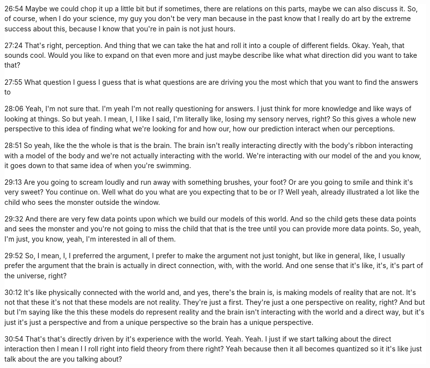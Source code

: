 26:54
Maybe we could chop it up a little bit but if sometimes, there are relations on this parts, maybe we can also discuss it. So, of course, when I do your science, my guy you don't be very man because in the past know that I really do art by the extreme success about this, because I know that you're in pain is not just hours.

27:24
That's right, perception. And thing that we can take the hat and roll it into a couple of different fields. Okay. Yeah, that sounds cool. Would you like to expand on that even more and just maybe describe like what what direction did you want to take that?

27:55
What question I guess I guess that is what questions are are driving you the most which that you want to find the answers to

28:06
Yeah, I'm not sure that. I'm yeah I'm not really questioning for answers. I just think for more knowledge and like ways of looking at things. So but yeah. I mean, I, I like I said, I'm literally like, losing my sensory nerves, right? So this gives a whole new perspective to this idea of finding what we're looking for and how our, how our prediction interact when our perceptions.

28:51
So yeah, like the the whole is that is the brain. The brain isn't really interacting directly with the body's ribbon interacting with a model of the body and we're not actually interacting with the world. We're interacting with our model of the and you know, it goes down to that same idea of when you're swimming.

29:13
Are you going to scream loudly and run away with something brushes, your foot? Or are you going to smile and think it's very sweet? You continue on. Well what do you what are you expecting that to be or I? Well yeah, already illustrated a lot like the child who sees the monster outside the window.

29:32
And there are very few data points upon which we build our models of this world. And so the child gets these data points and sees the monster and you're not going to miss the child that that is the tree until you can provide more data points. So, yeah, I'm just, you know, yeah, I'm interested in all of them.

29:52
So, I mean, I, I preferred the argument, I prefer to make the argument not just tonight, but like in general, like, I usually prefer the argument that the brain is actually in direct connection, with, with the world. And one sense that it's like, it's, it's part of the universe, right?

30:12
It's like physically connected with the world and, and yes, there's the brain is, is making models of reality that are not. It's not that these it's not that these models are not reality. They're just a first. They're just a one perspective on reality, right? And but but I'm saying like the this these models do represent reality and the brain isn't interacting with the world and a direct way, but it's just it's just a perspective and from a unique perspective so the brain has a unique perspective.

30:54
That's that's directly driven by it's experience with the world. Yeah. Yeah. I just if we start talking about the direct interaction then I mean I I roll right into field theory from there right? Yeah because then it all becomes quantized so it it's like just talk about the are you talking about?
